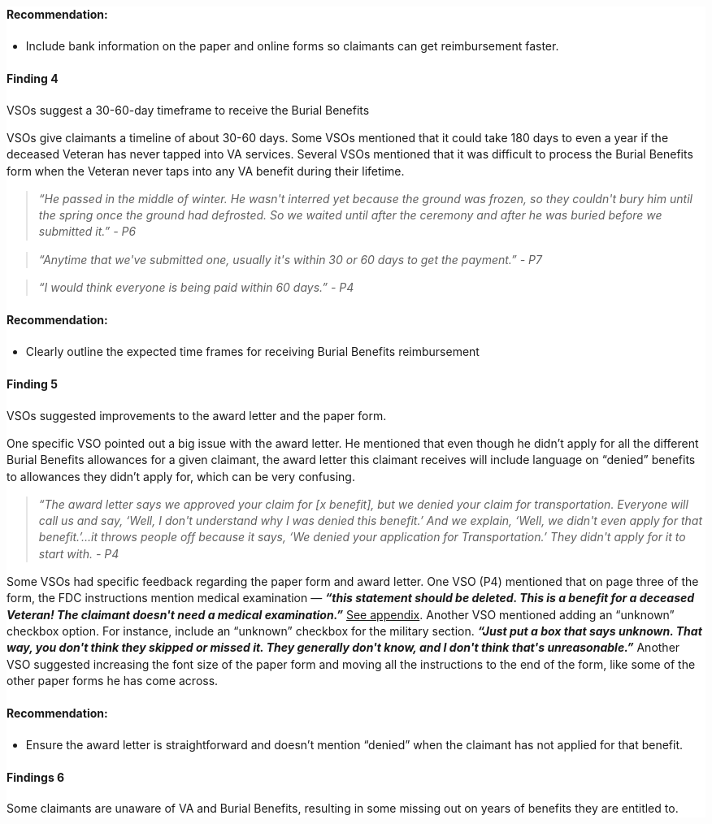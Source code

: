 #### Recommendation: 
- Include bank information on the paper and online forms so claimants can get reimbursement faster.


#### Finding 4
VSOs suggest a 30-60-day timeframe to receive the Burial Benefits

VSOs give claimants a timeline of about 30-60 days. Some VSOs mentioned that it could take 180 days to even a year if the deceased Veteran has never tapped into VA services. Several VSOs mentioned that it was difficult to process the Burial Benefits form when the Veteran never taps into any VA benefit during their lifetime.

> _“He passed in the middle of winter. He wasn't interred yet because the ground was frozen, so they couldn't bury him until the spring once the ground had defrosted. So we waited until after the ceremony and after he was buried before we submitted it.” - P6_

> _“Anytime that we've submitted one, usually it's within 30 or 60 days to get the payment.” - P7_

> _“I would think everyone is being paid within 60 days.” - P4_

#### Recommendation: 
- Clearly outline the expected time frames for receiving Burial Benefits reimbursement


#### Finding 5
VSOs suggested improvements to the award letter and the paper form.

One specific VSO pointed out a big issue with the award letter. He mentioned that even though he didn’t apply for all the different Burial Benefits allowances for a given claimant, the award letter this claimant receives will include language on “denied” benefits to allowances they didn’t apply for, which can be very confusing.

> _“The award letter says we approved your claim for [x benefit], but we denied your claim for transportation. Everyone will call us and say, ‘Well, I don't understand why I was denied this benefit.’ And we explain, ‘Well, we didn't even apply for that benefit.’...it throws people off because it says, ‘We denied your application for Transportation.’ They didn't apply for it to start with.  - P4_

Some VSOs had specific feedback regarding the paper form and award letter. One VSO (P4) mentioned that on page three of the form, the FDC instructions mention medical examination — **_“this statement should be deleted. This is a benefit for a deceased Veteran! The claimant doesn't need a medical examination.”_** [See appendix](https://github.com/department-of-veterans-affairs/va.gov-team/blob/master/products/burials-memorials/burial-allowance/research/2024-09-VSO-Research/research-findings.md#fdc-program-language-page-3). Another VSO mentioned adding an “unknown” checkbox option. For instance, include an “unknown” checkbox for the military section. **_“Just put a box that says unknown. That way, you don't think they skipped or missed it. They generally don't know, and I don't think that's unreasonable.”_** Another VSO suggested increasing the font size of the paper form and moving all the instructions to the end of the form, like some of the other paper forms he has come across.  

#### Recommendation: 
- Ensure the award letter is straightforward and doesn’t mention “denied” when the claimant has not applied for that benefit.


#### Findings 6
Some claimants are unaware of VA and Burial Benefits, resulting in some missing out on years of benefits they are entitled to.
